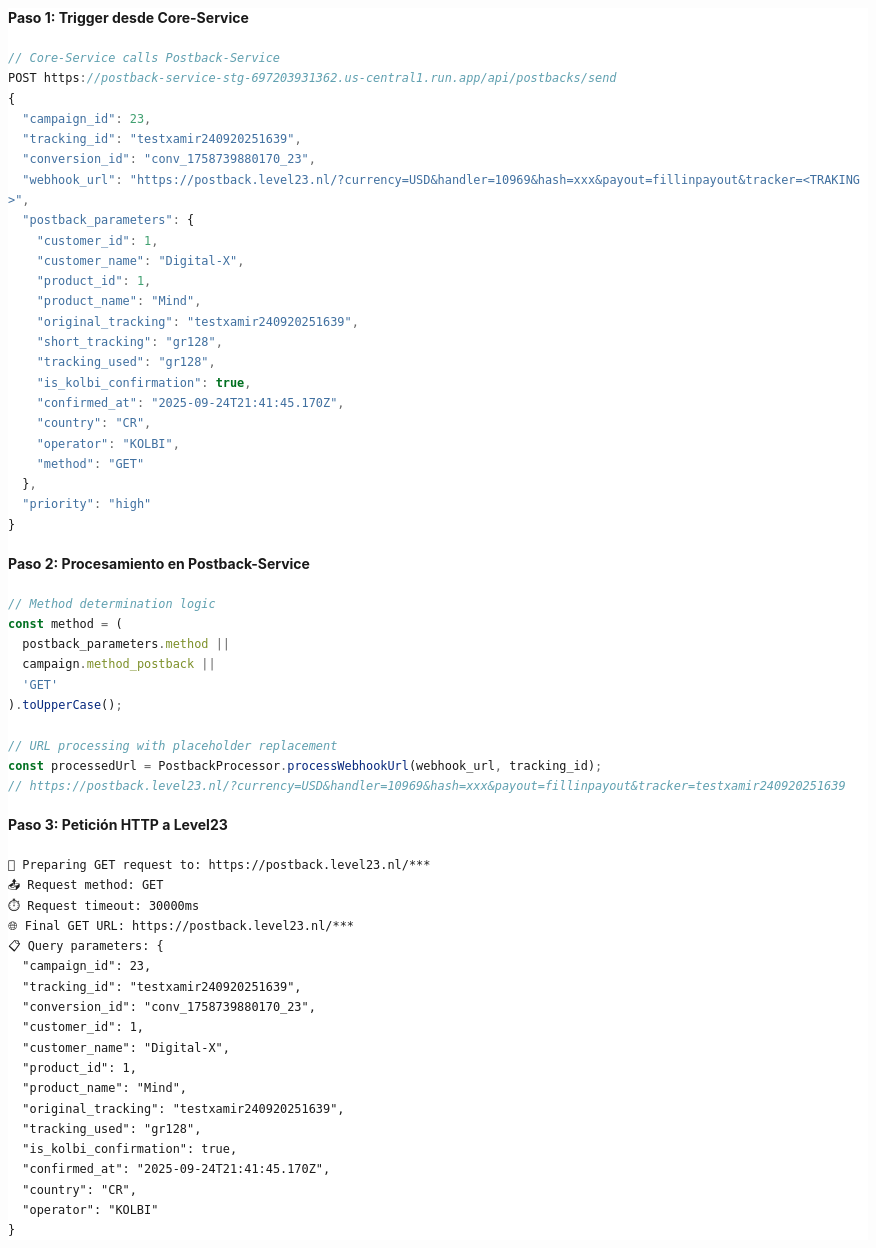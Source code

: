 #### **Paso 1: Trigger desde Core-Service**
```javascript
// Core-Service calls Postback-Service
POST https://postback-service-stg-697203931362.us-central1.run.app/api/postbacks/send
{
  "campaign_id": 23,
  "tracking_id": "testxamir240920251639",
  "conversion_id": "conv_1758739880170_23",
  "webhook_url": "https://postback.level23.nl/?currency=USD&handler=10969&hash=xxx&payout=fillinpayout&tracker=<TRAKING>",
  "postback_parameters": {
    "customer_id": 1,
    "customer_name": "Digital-X",
    "product_id": 1,
    "product_name": "Mind",
    "original_tracking": "testxamir240920251639",
    "short_tracking": "gr128",
    "tracking_used": "gr128",
    "is_kolbi_confirmation": true,
    "confirmed_at": "2025-09-24T21:41:45.170Z",
    "country": "CR",
    "operator": "KOLBI",
    "method": "GET"
  },
  "priority": "high"
}
```

#### **Paso 2: Procesamiento en Postback-Service**
```typescript
// Method determination logic
const method = (
  postback_parameters.method || 
  campaign.method_postback || 
  'GET'
).toUpperCase();

// URL processing with placeholder replacement
const processedUrl = PostbackProcessor.processWebhookUrl(webhook_url, tracking_id);
// https://postback.level23.nl/?currency=USD&handler=10969&hash=xxx&payout=fillinpayout&tracker=testxamir240920251639
```

#### **Paso 3: Petición HTTP a Level23**
```
🔄 Preparing GET request to: https://postback.level23.nl/***
📤 Request method: GET
⏱️ Request timeout: 30000ms
🌐 Final GET URL: https://postback.level23.nl/***
📋 Query parameters: {
  "campaign_id": 23,
  "tracking_id": "testxamir240920251639",
  "conversion_id": "conv_1758739880170_23",
  "customer_id": 1,
  "customer_name": "Digital-X",
  "product_id": 1,
  "product_name": "Mind",
  "original_tracking": "testxamir240920251639",
  "tracking_used": "gr128",
  "is_kolbi_confirmation": true,
  "confirmed_at": "2025-09-24T21:41:45.170Z",
  "country": "CR",
  "operator": "KOLBI"
}
```
